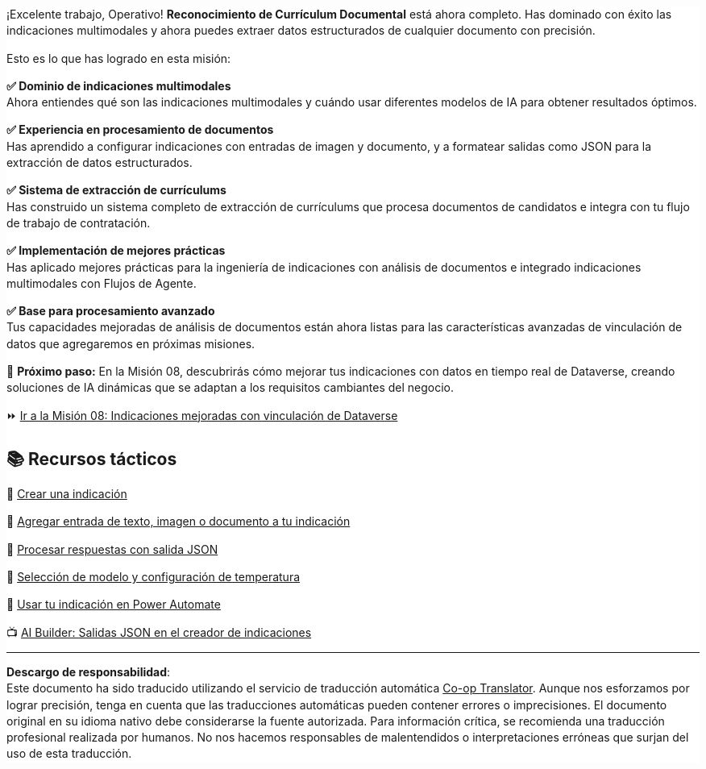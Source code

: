 ¡Excelente trabajo, Operativo! **Reconocimiento de Currículum Documental** está ahora completo. Has dominado con éxito las indicaciones multimodales y ahora puedes extraer datos estructurados de cualquier documento con precisión.

Esto es lo que has logrado en esta misión:

**✅ Dominio de indicaciones multimodales**  
Ahora entiendes qué son las indicaciones multimodales y cuándo usar diferentes modelos de IA para obtener resultados óptimos.

**✅ Experiencia en procesamiento de documentos**  
Has aprendido a configurar indicaciones con entradas de imagen y documento, y a formatear salidas como JSON para la extracción de datos estructurados.

**✅ Sistema de extracción de currículums**  
Has construido un sistema completo de extracción de currículums que procesa documentos de candidatos e integra con tu flujo de trabajo de contratación.

**✅ Implementación de mejores prácticas**  
Has aplicado mejores prácticas para la ingeniería de indicaciones con análisis de documentos e integrado indicaciones multimodales con Flujos de Agente.

**✅ Base para procesamiento avanzado**  
Tus capacidades mejoradas de análisis de documentos están ahora listas para las características avanzadas de vinculación de datos que agregaremos en próximas misiones.

🚀 **Próximo paso:** En la Misión 08, descubrirás cómo mejorar tus indicaciones con datos en tiempo real de Dataverse, creando soluciones de IA dinámicas que se adaptan a los requisitos cambiantes del negocio.

⏩ [Ir a la Misión 08: Indicaciones mejoradas con vinculación de Dataverse](../08-dataverse-grounding/README.md)

## 📚 Recursos tácticos

📖 [Crear una indicación](https://learn.microsoft.com/ai-builder/create-a-custom-prompt?WT.mc_id=power-power-182762-scottdurow)

📖 [Agregar entrada de texto, imagen o documento a tu indicación](https://learn.microsoft.com/ai-builder/add-inputs-prompt?WT.mc_id=power-182762-scottdurow)

📖 [Procesar respuestas con salida JSON](https://learn.microsoft.com/ai-builder/process-responses-json-output?WT.mc_id=power-182762-scottdurow)

📖 [Selección de modelo y configuración de temperatura](https://learn.microsoft.com/ai-builder/prompt-modelsettings?WT.mc_id=power-182762-scottdurow)

📖 [Usar tu indicación en Power Automate](https://learn.microsoft.com/ai-builder/use-a-custom-prompt-in-flow?WT.mc_id=power-182762-scottdurow)

📺 [AI Builder: Salidas JSON en el creador de indicaciones](https://www.youtube.com/watch?v=F0fGnWrRY_I)

---

**Descargo de responsabilidad**:  
Este documento ha sido traducido utilizando el servicio de traducción automática [Co-op Translator](https://github.com/Azure/co-op-translator). Aunque nos esforzamos por lograr precisión, tenga en cuenta que las traducciones automáticas pueden contener errores o imprecisiones. El documento original en su idioma nativo debe considerarse la fuente autorizada. Para información crítica, se recomienda una traducción profesional realizada por humanos. No nos hacemos responsables de malentendidos o interpretaciones erróneas que surjan del uso de esta traducción.